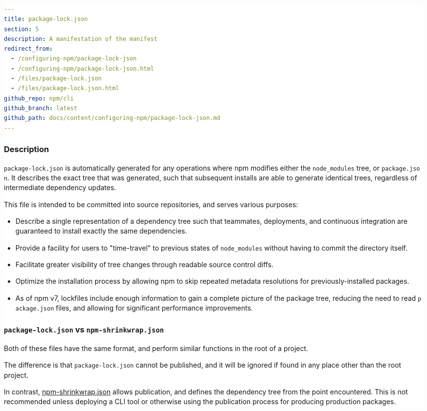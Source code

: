 ```yaml
---
title: package-lock.json
section: 5
description: A manifestation of the manifest
redirect_from:
  - /configuring-npm/package-lock-json
  - /configuring-npm/package-lock-json.html
  - /files/package-lock.json
  - /files/package-lock.json.html
github_repo: npm/cli
github_branch: latest
github_path: docs/content/configuring-npm/package-lock-json.md
---
```


### Description

`package-lock.json` is automatically generated for any operations where npm
modifies either the `node_modules` tree, or `package.json`. It describes the
exact tree that was generated, such that subsequent installs are able to
generate identical trees, regardless of intermediate dependency updates.

This file is intended to be committed into source repositories, and serves
various purposes:

* Describe a single representation of a dependency tree such that
  teammates, deployments, and continuous integration are guaranteed to
  install exactly the same dependencies.

* Provide a facility for users to "time-travel" to previous states of
  `node_modules` without having to commit the directory itself.

* Facilitate greater visibility of tree changes through readable source
  control diffs.

* Optimize the installation process by allowing npm to skip repeated
  metadata resolutions for previously-installed packages.

* As of npm v7, lockfiles include enough information to gain a complete
  picture of the package tree, reducing the need to read `package.json`
  files, and allowing for significant performance improvements.

### `package-lock.json` vs `npm-shrinkwrap.json`

Both of these files have the same format, and perform similar functions in
the root of a project.

The difference is that `package-lock.json` cannot be published, and it will 
be ignored if found in any place other than the root project.

In contrast, [npm-shrinkwrap.json](/cli/v8/configuring-npm/npm-shrinkwrap-json) allows
publication, and defines the dependency tree from the point encountered.
This is not recommended unless deploying a CLI tool or otherwise using the
publication process for producing production packages.

